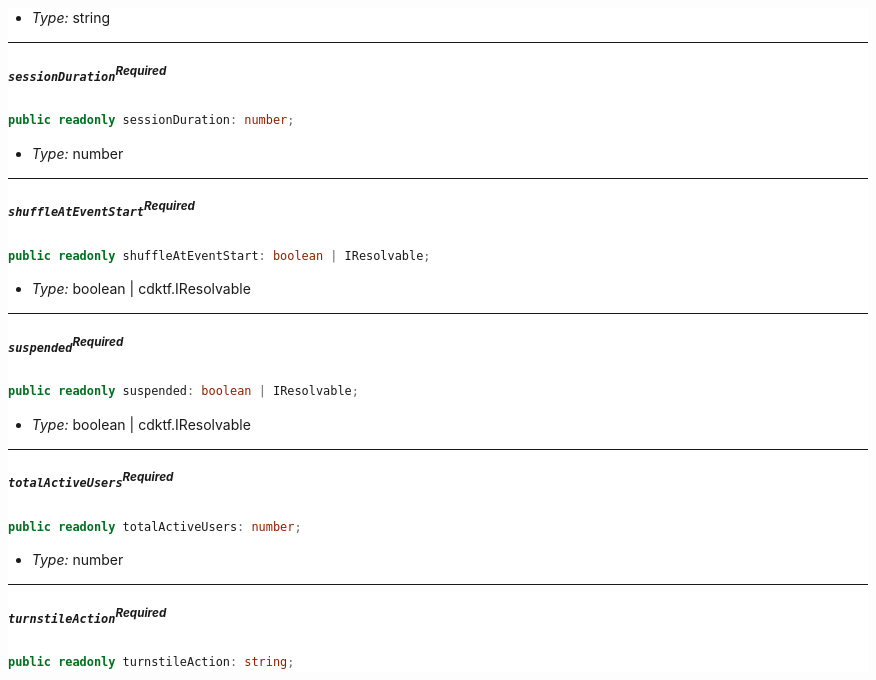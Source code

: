 - *Type:* string

---

##### `sessionDuration`<sup>Required</sup> <a name="sessionDuration" id="@cdktf/provider-cloudflare.waitingRoomEvent.WaitingRoomEvent.property.sessionDuration"></a>

```typescript
public readonly sessionDuration: number;
```

- *Type:* number

---

##### `shuffleAtEventStart`<sup>Required</sup> <a name="shuffleAtEventStart" id="@cdktf/provider-cloudflare.waitingRoomEvent.WaitingRoomEvent.property.shuffleAtEventStart"></a>

```typescript
public readonly shuffleAtEventStart: boolean | IResolvable;
```

- *Type:* boolean | cdktf.IResolvable

---

##### `suspended`<sup>Required</sup> <a name="suspended" id="@cdktf/provider-cloudflare.waitingRoomEvent.WaitingRoomEvent.property.suspended"></a>

```typescript
public readonly suspended: boolean | IResolvable;
```

- *Type:* boolean | cdktf.IResolvable

---

##### `totalActiveUsers`<sup>Required</sup> <a name="totalActiveUsers" id="@cdktf/provider-cloudflare.waitingRoomEvent.WaitingRoomEvent.property.totalActiveUsers"></a>

```typescript
public readonly totalActiveUsers: number;
```

- *Type:* number

---

##### `turnstileAction`<sup>Required</sup> <a name="turnstileAction" id="@cdktf/provider-cloudflare.waitingRoomEvent.WaitingRoomEvent.property.turnstileAction"></a>

```typescript
public readonly turnstileAction: string;
```
